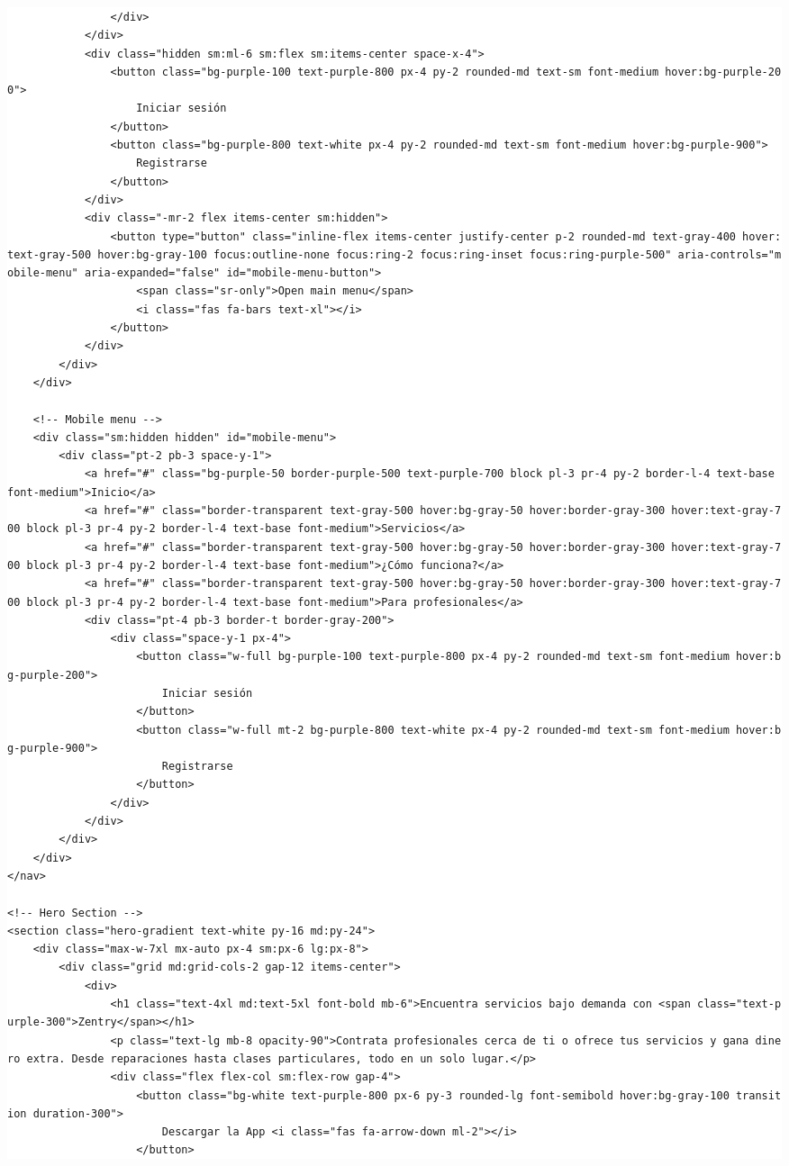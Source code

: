                     </div>
                </div>
                <div class="hidden sm:ml-6 sm:flex sm:items-center space-x-4">
                    <button class="bg-purple-100 text-purple-800 px-4 py-2 rounded-md text-sm font-medium hover:bg-purple-200">
                        Iniciar sesión
                    </button>
                    <button class="bg-purple-800 text-white px-4 py-2 rounded-md text-sm font-medium hover:bg-purple-900">
                        Registrarse
                    </button>
                </div>
                <div class="-mr-2 flex items-center sm:hidden">
                    <button type="button" class="inline-flex items-center justify-center p-2 rounded-md text-gray-400 hover:text-gray-500 hover:bg-gray-100 focus:outline-none focus:ring-2 focus:ring-inset focus:ring-purple-500" aria-controls="mobile-menu" aria-expanded="false" id="mobile-menu-button">
                        <span class="sr-only">Open main menu</span>
                        <i class="fas fa-bars text-xl"></i>
                    </button>
                </div>
            </div>
        </div>

        <!-- Mobile menu -->
        <div class="sm:hidden hidden" id="mobile-menu">
            <div class="pt-2 pb-3 space-y-1">
                <a href="#" class="bg-purple-50 border-purple-500 text-purple-700 block pl-3 pr-4 py-2 border-l-4 text-base font-medium">Inicio</a>
                <a href="#" class="border-transparent text-gray-500 hover:bg-gray-50 hover:border-gray-300 hover:text-gray-700 block pl-3 pr-4 py-2 border-l-4 text-base font-medium">Servicios</a>
                <a href="#" class="border-transparent text-gray-500 hover:bg-gray-50 hover:border-gray-300 hover:text-gray-700 block pl-3 pr-4 py-2 border-l-4 text-base font-medium">¿Cómo funciona?</a>
                <a href="#" class="border-transparent text-gray-500 hover:bg-gray-50 hover:border-gray-300 hover:text-gray-700 block pl-3 pr-4 py-2 border-l-4 text-base font-medium">Para profesionales</a>
                <div class="pt-4 pb-3 border-t border-gray-200">
                    <div class="space-y-1 px-4">
                        <button class="w-full bg-purple-100 text-purple-800 px-4 py-2 rounded-md text-sm font-medium hover:bg-purple-200">
                            Iniciar sesión
                        </button>
                        <button class="w-full mt-2 bg-purple-800 text-white px-4 py-2 rounded-md text-sm font-medium hover:bg-purple-900">
                            Registrarse
                        </button>
                    </div>
                </div>
            </div>
        </div>
    </nav>

    <!-- Hero Section -->
    <section class="hero-gradient text-white py-16 md:py-24">
        <div class="max-w-7xl mx-auto px-4 sm:px-6 lg:px-8">
            <div class="grid md:grid-cols-2 gap-12 items-center">
                <div>
                    <h1 class="text-4xl md:text-5xl font-bold mb-6">Encuentra servicios bajo demanda con <span class="text-purple-300">Zentry</span></h1>
                    <p class="text-lg mb-8 opacity-90">Contrata profesionales cerca de ti o ofrece tus servicios y gana dinero extra. Desde reparaciones hasta clases particulares, todo en un solo lugar.</p>
                    <div class="flex flex-col sm:flex-row gap-4">
                        <button class="bg-white text-purple-800 px-6 py-3 rounded-lg font-semibold hover:bg-gray-100 transition duration-300">
                            Descargar la App <i class="fas fa-arrow-down ml-2"></i>
                        </button>